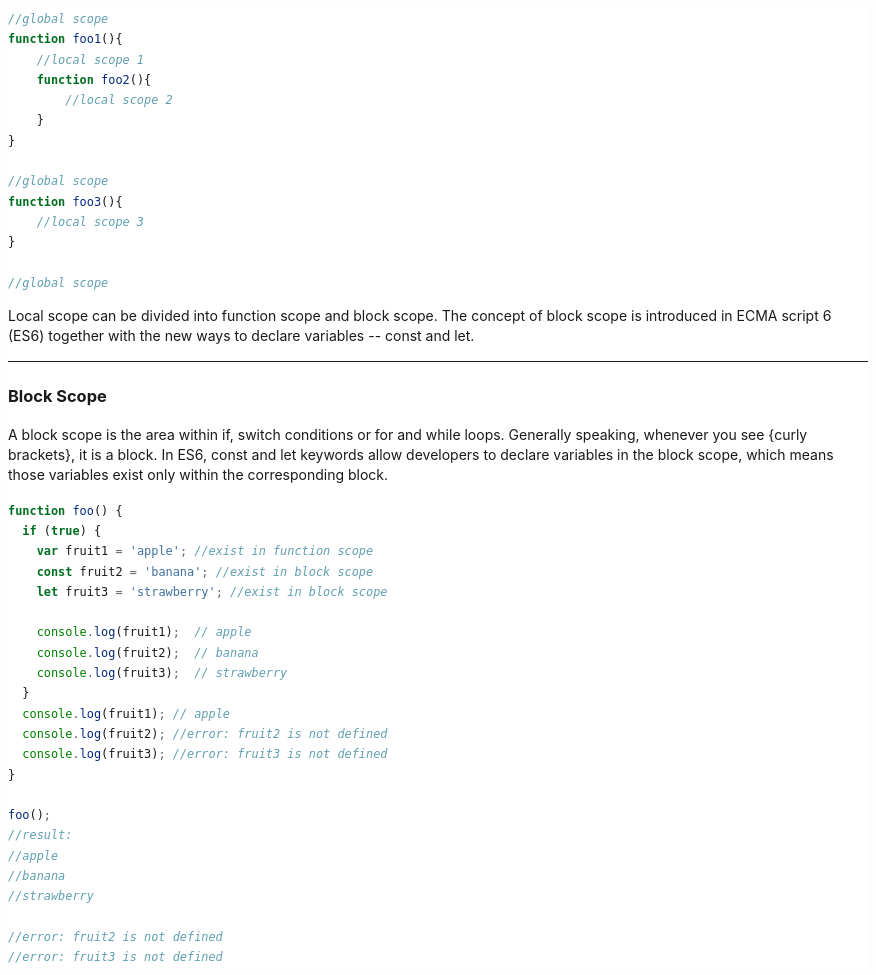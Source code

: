 ```js
//global scope
function foo1(){
    //local scope 1
    function foo2(){
        //local scope 2
    }
}

//global scope
function foo3(){
    //local scope 3
}

//global scope
```

Local scope can be divided into function scope and block scope. The concept of block scope is introduced in ECMA script 6 (ES6) together with the new ways to declare variables -- const and let.

***

### Block Scope
A block scope is the area within if, switch conditions or for and while loops. Generally speaking, whenever you see {curly brackets}, it is a block. In ES6, const and let keywords allow developers to declare variables in the block scope, which means those variables exist only within the corresponding block.

```js
function foo() {
  if (true) {
    var fruit1 = 'apple'; //exist in function scope
    const fruit2 = 'banana'; //exist in block scope
    let fruit3 = 'strawberry'; //exist in block scope
    
    console.log(fruit1);  // apple
    console.log(fruit2);  // banana
    console.log(fruit3);  // strawberry
  }
  console.log(fruit1); // apple
  console.log(fruit2); //error: fruit2 is not defined
  console.log(fruit3); //error: fruit3 is not defined
}

foo();
//result:
//apple
//banana
//strawberry

//error: fruit2 is not defined
//error: fruit3 is not defined
```
